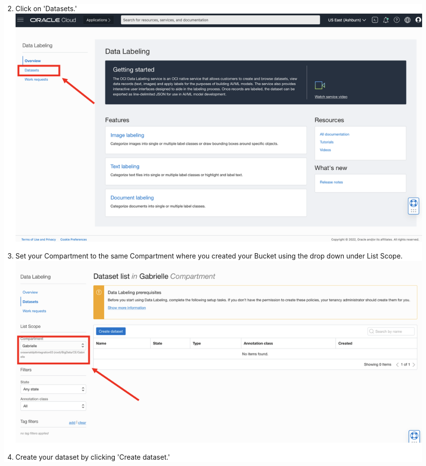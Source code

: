 2. Click on 'Datasets.'
![Clicking on datasets from Data Labeling Service](./images/datasets.png)

3. Set your Compartment to the same Compartment where you created your Bucket using the drop down under List Scope.
![Selecting the compartment](./images/compartment-dls.png)

4. Create your dataset by clicking 'Create dataset.'
